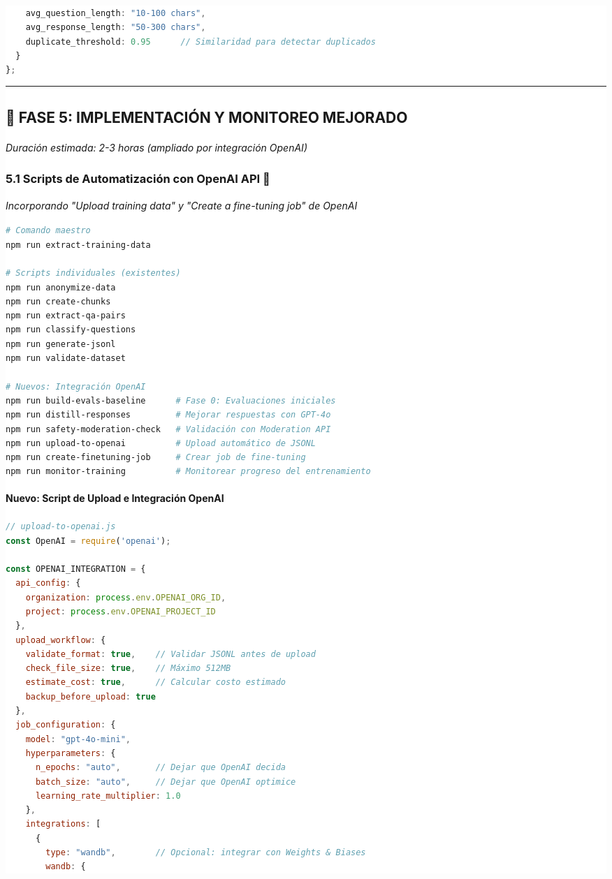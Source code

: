 ```javascript
    avg_question_length: "10-100 chars",
    avg_response_length: "50-300 chars",
    duplicate_threshold: 0.95      // Similaridad para detectar duplicados
  }
};
```

---

## 🚀 FASE 5: IMPLEMENTACIÓN Y MONITOREO MEJORADO
*Duración estimada: 2-3 horas (ampliado por integración OpenAI)*

### 5.1 Scripts de Automatización con OpenAI API 🤖
*Incorporando "Upload training data" y "Create a fine-tuning job" de OpenAI*

```bash
# Comando maestro
npm run extract-training-data

# Scripts individuales (existentes)
npm run anonymize-data
npm run create-chunks  
npm run extract-qa-pairs
npm run classify-questions
npm run generate-jsonl
npm run validate-dataset

# Nuevos: Integración OpenAI
npm run build-evals-baseline      # Fase 0: Evaluaciones iniciales
npm run distill-responses         # Mejorar respuestas con GPT-4o
npm run safety-moderation-check   # Validación con Moderation API
npm run upload-to-openai          # Upload automático de JSONL
npm run create-finetuning-job     # Crear job de fine-tuning
npm run monitor-training          # Monitorear progreso del entrenamiento
```

#### Nuevo: Script de Upload e Integración OpenAI
```javascript
// upload-to-openai.js
const OpenAI = require('openai');

const OPENAI_INTEGRATION = {
  api_config: {
    organization: process.env.OPENAI_ORG_ID,
    project: process.env.OPENAI_PROJECT_ID
  },
  upload_workflow: {
    validate_format: true,    // Validar JSONL antes de upload
    check_file_size: true,    // Máximo 512MB
    estimate_cost: true,      // Calcular costo estimado
    backup_before_upload: true
  },
  job_configuration: {
    model: "gpt-4o-mini",
    hyperparameters: {
      n_epochs: "auto",       // Dejar que OpenAI decida
      batch_size: "auto",     // Dejar que OpenAI optimice
      learning_rate_multiplier: 1.0
    },
    integrations: [
      {
        type: "wandb",        // Opcional: integrar con Weights & Biases
        wandb: {
```